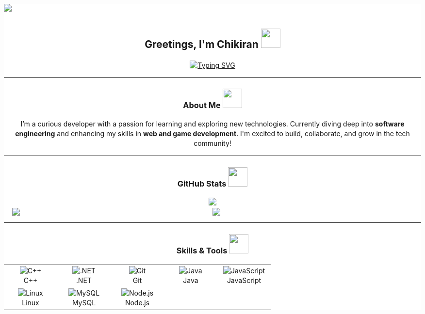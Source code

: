 
<img src="https://capsule-render.vercel.app/api?type=waving&height=150&color=0:39A9E2,100:FFFFFF" width="100%">

<div align="center">
  <h2>Greetings, I'm Chikiran <img src="https://media.giphy.com/media/WFZvB7VIXBgiz3oDXE/giphy.gif" width="40px" height="40px"></h2>
</div>


<div align="center">
  <a href="https://git.io/typing-svg">
    <img src="https://readme-typing-svg.demolab.com?font=Barlow+Condensed&size=30&duration=2000&pause=500&background=2F35FF00&center=true&width=435&lines=Computer+Science;Software+Engineering;Web+Development;Game+Development" alt="Typing SVG" />
  </a>
</div>


<div align="center">
  
</div>

<hr>


<div align="center">
  <h3>About Me <img src="https://media.giphy.com/media/l3vRnAYX3VM3A4RhG/giphy.gif" width="40px" height="40px"></h3>
  <p>
    I’m a curious developer with a passion for learning and exploring new technologies. Currently diving deep into <b>software engineering</b> and enhancing my skills in <b>web and game development</b>. I'm excited to build, collaborate, and grow in the tech community!
  </p>
</div>

<hr>


<div align="center">
  <h3>GitHub Stats <img src="https://media.giphy.com/media/26FPnwz3d9e8tq80Y/giphy.gif" width="40px" height="40px"></h3>
  <img src="https://github-readme-activity-graph.vercel.app/graph?username=Chikiran&theme=transparent" width="90%" />
  <div style="display: flex; justify-content: center;">
    <img src="https://github-readme-stats.vercel.app/api?username=Chikiran&show_icons=true&theme=transparent" width="48%" />
    <img src="https://github-readme-stats.vercel.app/api/top-langs/?username=Chikiran&layout=compact&theme=transparent" width="48%" />
  </div>
</div>

<hr>


<h3 align="center">Skills & Tools <img src="https://media.giphy.com/media/ZgTR3UQ9TT7juxOHAU/giphy.gif" width="40px" height="40px"></h3>

<table align="center">
  <tr>
    <td align="center" width="96"><img src="https://cdn.jsdelivr.net/gh/devicons/devicon/icons/cplusplus/cplusplus-original.svg" width="48" height="48" alt="C++" /><br>C++</td>
    <td align="center" width="96"><img src="https://cdn.jsdelivr.net/gh/devicons/devicon/icons/dotnet/dotnet-original.svg" width="48" height="48" alt=".NET" /><br>.NET</td>
    <td align="center" width="96"><img src="https://cdn.jsdelivr.net/gh/devicons/devicon/icons/git/git-original.svg" width="48" height="48" alt="Git" /><br>Git</td>
    <td align="center" width="96"><img src="https://cdn.jsdelivr.net/gh/devicons/devicon/icons/java/java-original.svg" width="48" height="48" alt="Java" /><br>Java</td>
    <td align="center" width="96"><img src="https://cdn.jsdelivr.net/gh/devicons/devicon/icons/javascript/javascript-original.svg" width="48" height="48" alt="JavaScript" /><br>JavaScript</td>
  </tr>
  <tr>
    <td align="center" width="96"><img src="https://cdn.jsdelivr.net/gh/devicons/devicon/icons/linux/linux-original.svg" width="48" height="48" alt="Linux" /><br>Linux</td>
    <td align="center" width="96"><img src="https://cdn.jsdelivr.net/gh/devicons/devicon/icons/mysql/mysql-original.svg" width="48" height="48" alt="MySQL" /><br>MySQL</td>
    <td align="center" width="96"><img src="https://cdn.jsdelivr.net/gh/devicons/devicon/icons/nodejs/nodejs-original.svg" width="48" height="48" alt="Node.js" /><br>Node.js</td>